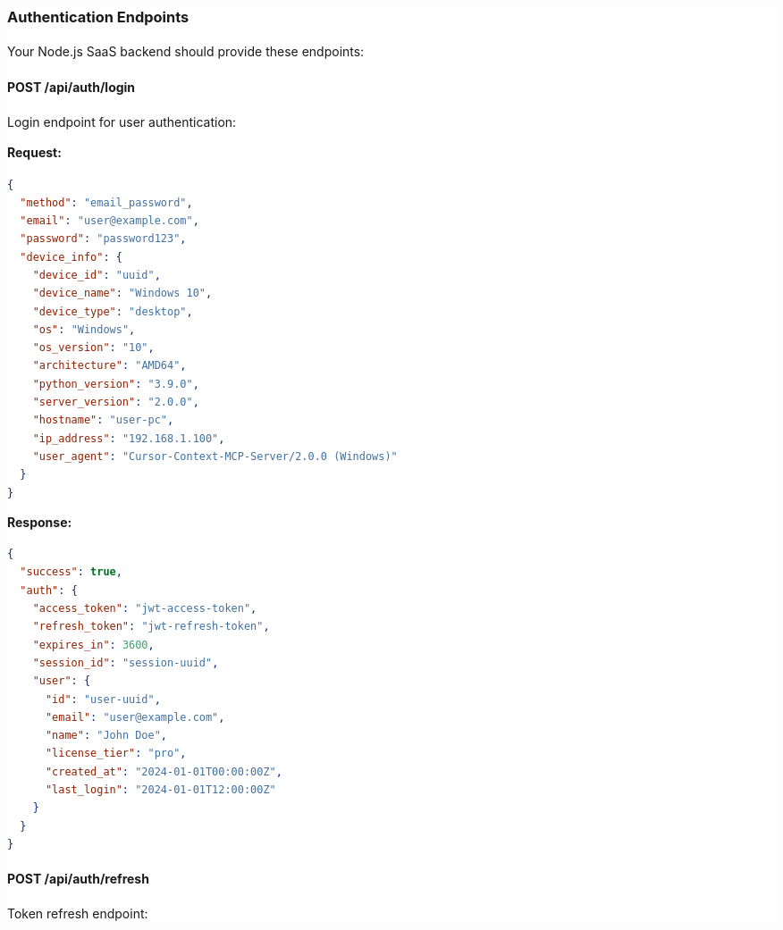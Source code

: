 ### Authentication Endpoints

Your Node.js SaaS backend should provide these endpoints:

#### POST /api/auth/login
Login endpoint for user authentication:

**Request:**
```json
{
  "method": "email_password",
  "email": "user@example.com",
  "password": "password123",
  "device_info": {
    "device_id": "uuid",
    "device_name": "Windows 10",
    "device_type": "desktop",
    "os": "Windows",
    "os_version": "10",
    "architecture": "AMD64",
    "python_version": "3.9.0",
    "server_version": "2.0.0",
    "hostname": "user-pc",
    "ip_address": "192.168.1.100",
    "user_agent": "Cursor-Context-MCP-Server/2.0.0 (Windows)"
  }
}
```

**Response:**
```json
{
  "success": true,
  "auth": {
    "access_token": "jwt-access-token",
    "refresh_token": "jwt-refresh-token",
    "expires_in": 3600,
    "session_id": "session-uuid",
    "user": {
      "id": "user-uuid",
      "email": "user@example.com",
      "name": "John Doe",
      "license_tier": "pro",
      "created_at": "2024-01-01T00:00:00Z",
      "last_login": "2024-01-01T12:00:00Z"
    }
  }
}
```

#### POST /api/auth/refresh
Token refresh endpoint:
